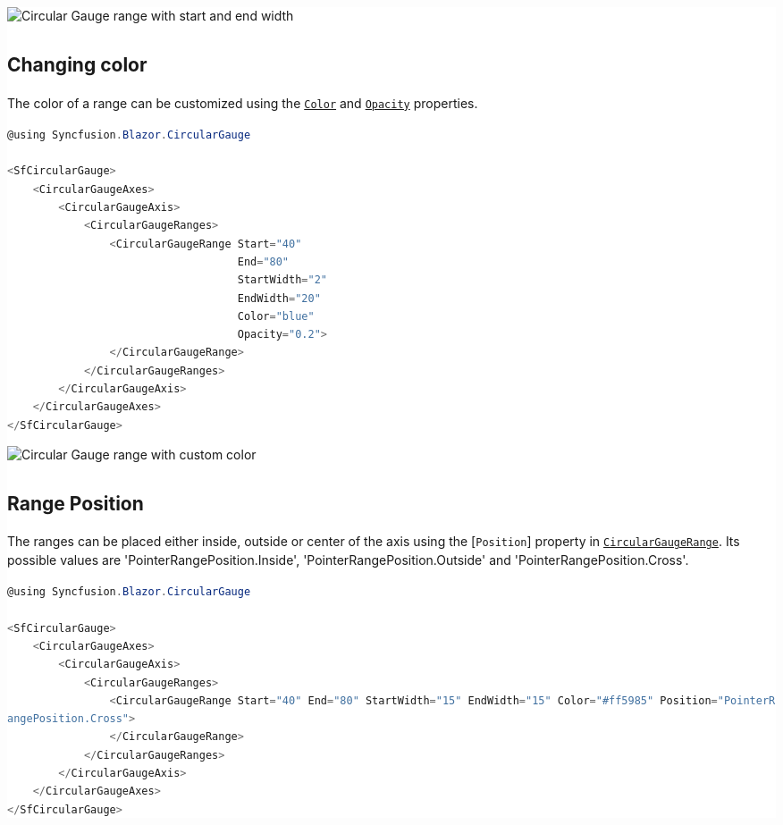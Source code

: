 ![Circular Gauge range with start and end width](./images/start-width-end-width.png)

## Changing color

The color of a range can be customized using the [`Color`](https://help.syncfusion.com/cr/blazor/Syncfusion.Blazor.CircularGauge.CircularGaugeRange.html#Syncfusion_Blazor_CircularGauge_CircularGaugeRange_Color) and [`Opacity`](https://help.syncfusion.com/cr/blazor/Syncfusion.Blazor.CircularGauge.CircularGaugeRange.html#Syncfusion_Blazor_CircularGauge_CircularGaugeRange_Opacity) properties.

```csharp
@using Syncfusion.Blazor.CircularGauge

<SfCircularGauge>
    <CircularGaugeAxes>
        <CircularGaugeAxis>
            <CircularGaugeRanges>
                <CircularGaugeRange Start="40"
                                    End="80"
                                    StartWidth="2"
                                    EndWidth="20"
                                    Color="blue"
                                    Opacity="0.2">
                </CircularGaugeRange>
            </CircularGaugeRanges>
        </CircularGaugeAxis>
    </CircularGaugeAxes>
</SfCircularGauge>
```

![Circular Gauge range with custom color](./images/customization.png)

## Range Position

The ranges can be placed either inside, outside or center of the axis using the [`Position`] property in [`CircularGaugeRange`](https://help.syncfusion.com/cr/aspnetcore-blazor/Syncfusion.Blazor.CircularGauge.CircularGaugeRange.html). Its possible values are 'PointerRangePosition.Inside', 'PointerRangePosition.Outside' and 'PointerRangePosition.Cross'.

```csharp
@using Syncfusion.Blazor.CircularGauge

<SfCircularGauge>
    <CircularGaugeAxes>
        <CircularGaugeAxis>
            <CircularGaugeRanges>
                <CircularGaugeRange Start="40" End="80" StartWidth="15" EndWidth="15" Color="#ff5985" Position="PointerRangePosition.Cross">
                </CircularGaugeRange>
            </CircularGaugeRanges>
        </CircularGaugeAxis>
    </CircularGaugeAxes>
</SfCircularGauge>
```
